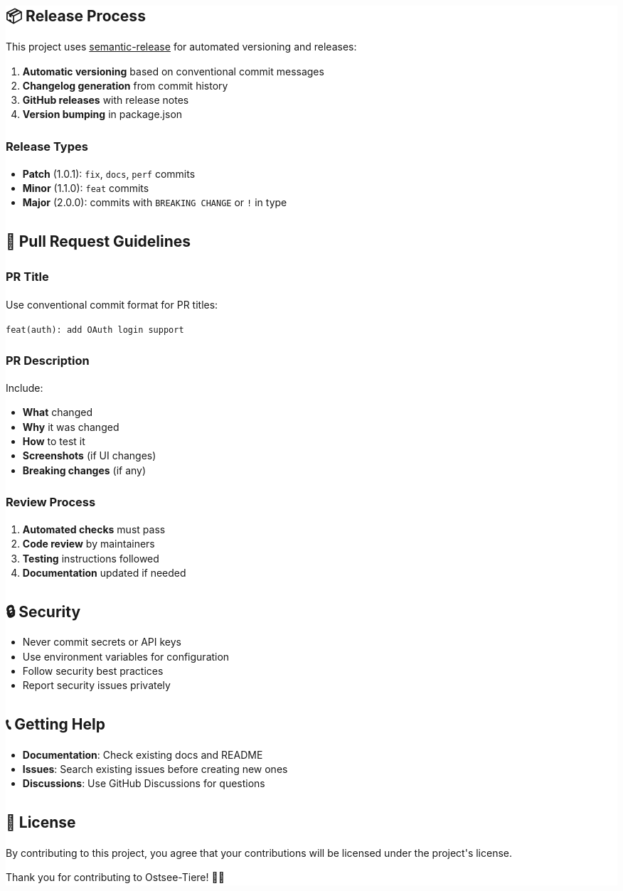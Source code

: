 ## 📦 Release Process

This project uses [semantic-release](https://semantic-release.gitbook.io/) for automated versioning and releases:

1. **Automatic versioning** based on conventional commit messages
2. **Changelog generation** from commit history
3. **GitHub releases** with release notes
4. **Version bumping** in package.json

### Release Types

- **Patch** (1.0.1): `fix`, `docs`, `perf` commits
- **Minor** (1.1.0): `feat` commits  
- **Major** (2.0.0): commits with `BREAKING CHANGE` or `!` in type

## 🚦 Pull Request Guidelines

### PR Title
Use conventional commit format for PR titles:
```
feat(auth): add OAuth login support
```

### PR Description
Include:
- **What** changed
- **Why** it was changed
- **How** to test it
- **Screenshots** (if UI changes)
- **Breaking changes** (if any)

### Review Process

1. **Automated checks** must pass
2. **Code review** by maintainers
3. **Testing** instructions followed
4. **Documentation** updated if needed

## 🔒 Security

- Never commit secrets or API keys
- Use environment variables for configuration
- Follow security best practices
- Report security issues privately

## 📞 Getting Help

- **Documentation**: Check existing docs and README
- **Issues**: Search existing issues before creating new ones
- **Discussions**: Use GitHub Discussions for questions

## 📄 License

By contributing to this project, you agree that your contributions will be licensed under the project's license.

Thank you for contributing to Ostsee-Tiere! 🐋🦭